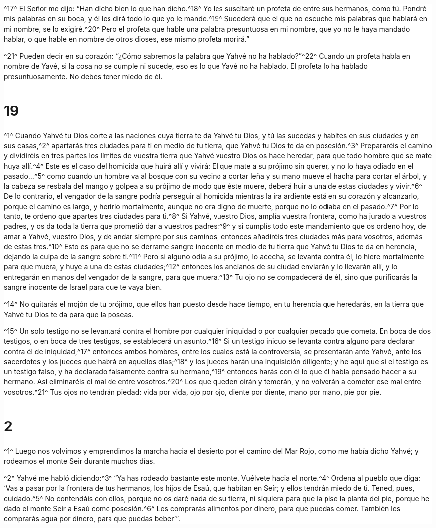 ^17^ El Señor me dijo: “Han dicho bien lo que han dicho.^18^ Yo les suscitaré un profeta de entre sus hermanos, como tú. Pondré mis palabras en su boca, y él les dirá todo lo que yo le mande.^19^ Sucederá que el que no escuche mis palabras que hablará en mi nombre, se lo exigiré.^20^ Pero el profeta que hable una palabra presuntuosa en mi nombre, que yo no le haya mandado hablar, o que hable en nombre de otros dioses, ese mismo profeta morirá.”

^21^ Pueden decir en su corazón: “¿Cómo sabremos la palabra que Yahvé no ha hablado?”^22^ Cuando un profeta habla en nombre de Yavé, si la cosa no se cumple ni sucede, eso es lo que Yavé no ha hablado. El profeta lo ha hablado presuntuosamente. No debes tener miedo de él.

# 19
^1^ Cuando Yahvé tu Dios corte a las naciones cuya tierra te da Yahvé tu Dios, y tú las sucedas y habites en sus ciudades y en sus casas,^2^ apartarás tres ciudades para ti en medio de tu tierra, que Yahvé tu Dios te da en posesión.^3^ Prepararéis el camino y dividiréis en tres partes los límites de vuestra tierra que Yahvé vuestro Dios os hace heredar, para que todo hombre que se mate huya allí.^4^ Este es el caso del homicida que huirá allí y vivirá: El que mate a su prójimo sin querer, y no lo haya odiado en el pasado...^5^ como cuando un hombre va al bosque con su vecino a cortar leña y su mano mueve el hacha para cortar el árbol, y la cabeza se resbala del mango y golpea a su prójimo de modo que éste muere, deberá huir a una de estas ciudades y vivir.^6^ De lo contrario, el vengador de la sangre podría perseguir al homicida mientras la ira ardiente está en su corazón y alcanzarlo, porque el camino es largo, y herirlo mortalmente, aunque no era digno de muerte, porque no lo odiaba en el pasado.^7^ Por lo tanto, te ordeno que apartes tres ciudades para ti.^8^ Si Yahvé, vuestro Dios, amplía vuestra frontera, como ha jurado a vuestros padres, y os da toda la tierra que prometió dar a vuestros padres;^9^ y si cumplís todo este mandamiento que os ordeno hoy, de amar a Yahvé, vuestro Dios, y de andar siempre por sus caminos, entonces añadiréis tres ciudades más para vosotros, además de estas tres.^10^ Esto es para que no se derrame sangre inocente en medio de tu tierra que Yahvé tu Dios te da en herencia, dejando la culpa de la sangre sobre ti.^11^ Pero si alguno odia a su prójimo, lo acecha, se levanta contra él, lo hiere mortalmente para que muera, y huye a una de estas ciudades;^12^ entonces los ancianos de su ciudad enviarán y lo llevarán allí, y lo entregarán en manos del vengador de la sangre, para que muera.^13^ Tu ojo no se compadecerá de él, sino que purificarás la sangre inocente de Israel para que te vaya bien.

^14^ No quitarás el mojón de tu prójimo, que ellos han puesto desde hace tiempo, en tu herencia que heredarás, en la tierra que Yahvé tu Dios te da para que la poseas.

^15^ Un solo testigo no se levantará contra el hombre por cualquier iniquidad o por cualquier pecado que cometa. En boca de dos testigos, o en boca de tres testigos, se establecerá un asunto.^16^ Si un testigo inicuo se levanta contra alguno para declarar contra él de iniquidad,^17^ entonces ambos hombres, entre los cuales está la controversia, se presentarán ante Yahvé, ante los sacerdotes y los jueces que habrá en aquellos días;^18^ y los jueces harán una inquisición diligente; y he aquí que si el testigo es un testigo falso, y ha declarado falsamente contra su hermano,^19^ entonces harás con él lo que él había pensado hacer a su hermano. Así eliminaréis el mal de entre vosotros.^20^ Los que queden oirán y temerán, y no volverán a cometer ese mal entre vosotros.^21^ Tus ojos no tendrán piedad: vida por vida, ojo por ojo, diente por diente, mano por mano, pie por pie.

# 2
^1^ Luego nos volvimos y emprendimos la marcha hacia el desierto por el camino del Mar Rojo, como me había dicho Yahvé; y rodeamos el monte Seir durante muchos días.

^2^ Yahvé me habló diciendo:^3^ “Ya has rodeado bastante este monte. Vuélvete hacia el norte.^4^ Ordena al pueblo que diga: ‘Vas a pasar por la frontera de tus hermanos, los hijos de Esaú, que habitan en Seír; y ellos tendrán miedo de ti. Tened, pues, cuidado.^5^ No contendáis con ellos, porque no os daré nada de su tierra, ni siquiera para que la pise la planta del pie, porque he dado el monte Seir a Esaú como posesión.^6^ Les comprarás alimentos por dinero, para que puedas comer. También les comprarás agua por dinero, para que puedas beber’”.
